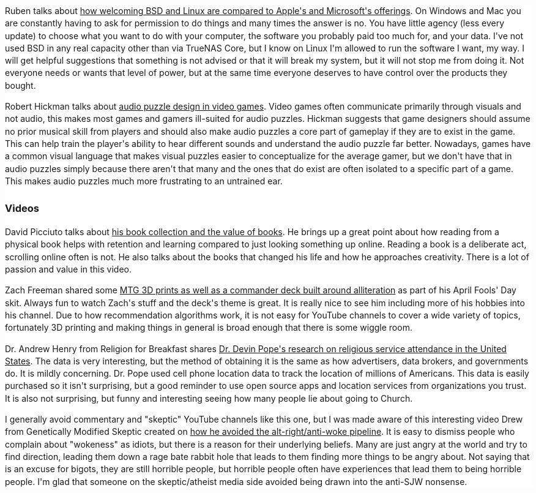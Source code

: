 Ruben talks about [how welcoming BSD and Linux are compared to Apple's and Microsoft's offerings](https://rubenerd.com/wait-you-dont-need-permission-to-run-linux/). On Windows and Mac you are constantly having to ask for permission to do things and many times the answer is no. You have little agency (less every update) to choose what you want to do with your computer, the software you probably paid too much for, and your data. I've not used BSD in any real capacity other than via TrueNAS Core, but I know on Linux I'm allowed to run the software I want, my way. I will get helpful suggestions that something is not advised or that it will break my system, but it will not stop me from doing it. Not everyone needs or wants that level of power, but at the same time everyone deserves to have control over the products they bought.

Robert Hickman talks about [audio puzzle design in video games](https://pureocarinas.com/approachable-audio-puzzles). Video games often communicate primarily through visuals and not audio, this makes most games and gamers ill-suited for audio puzzles. Hickman suggests that game designers should assume no prior musical skill from players and should also make audio puzzles a core part of gameplay if they are to exist in the game. This can help train the player's ability to hear different sounds and understand the audio puzzle far better. Nowadays, games have a common visual language that makes visual puzzles easier to conceptualize for the average gamer, but we don't have that in audio puzzles simply because there aren't that many and the ones that do exist are often isolated to a specific part of a game. This makes audio puzzles much more frustrating to an untrained ear.

### Videos

David Picciuto talks about [his book collection and the value of books](https://www.youtube.com/watch?v=khL2R3Vz5p0). He brings up a great point about how reading from a physical book helps with retention and learning compared to just looking something up online. Reading a book is a deliberate act, scrolling online often is not. He also talks about the books that changed his life and how he approaches creativity. There is a lot of passion and value in this video.

Zach Freeman shared some [MTG 3D prints as well as a commander deck built around alliteration](https://www.youtube.com/watch?v=GQNxkBwd1N4) as part of his April Fools' Day skit. Always fun to watch Zach's stuff and the deck's theme is great. It is really nice to see him including more of his hobbies into his channel. Due to how recommendation algorithms work, it is not easy for YouTube channels to cover a wide variety of topics, fortunately 3D printing and making things in general is broad enough that there is some wiggle room. 

Dr. Andrew Henry from Religion for Breakfast shares [Dr. Devin Pope's research on religious service attendance in the United States](https://www.youtube.com/watch?v=Fgpms51vAcQ). The data is very interesting, but the method of obtaining it is the same as how advertisers, data brokers, and governments do. It is mildly concerning. Dr. Pope used cell phone location data to track the location of millions of Americans. This data is easily purchased so it isn't surprising, but a good reminder to use open source apps and location services from organizations you trust. It is also not surprising, but funny and interesting seeing how many people lie about going to Church. 

I generally avoid commentary and "skeptic" YouTube channels like this one, but I was made aware of this interesting video Drew from Genetically Modified Skeptic created on [how he avoided the alt-right/anti-woke pipeline](https://www.youtube.com/watch?v=ID8Xq3chNi4). It is easy to dismiss people who complain about "wokeness" as idiots, but there is a reason for their underlying beliefs. Many are just angry at the world and try to find direction, leading them down a rage bate rabbit hole that leads to them finding more things to be angry about. Not saying that is an excuse for bigots, they are still horrible people, but horrible people often have experiences that lead them to being horrible people. I'm glad that someone on the skeptic/atheist media side avoided being drawn into the anti-SJW nonsense.  
